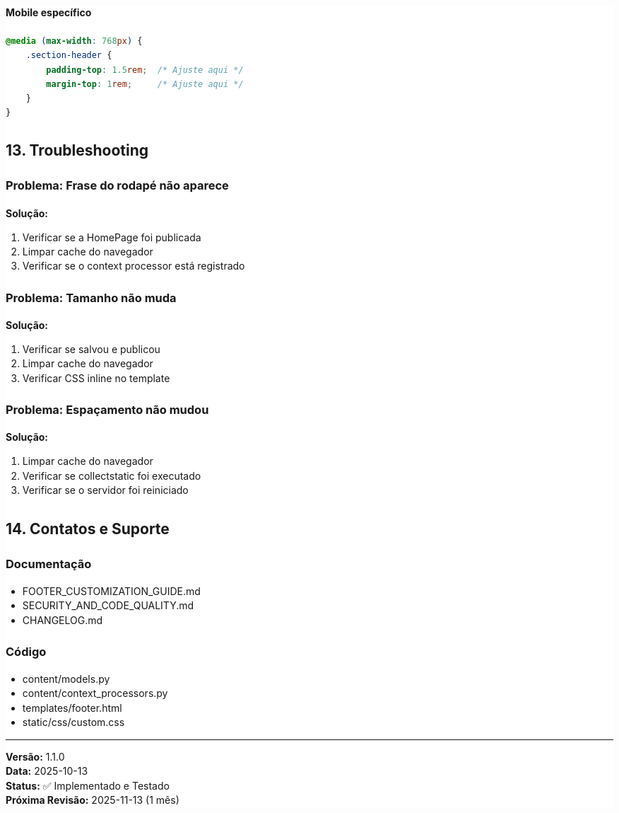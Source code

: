 #### Mobile específico
```css
@media (max-width: 768px) {
    .section-header {
        padding-top: 1.5rem;  /* Ajuste aqui */
        margin-top: 1rem;     /* Ajuste aqui */
    }
}
```

## 13. Troubleshooting

### Problema: Frase do rodapé não aparece
**Solução:**
1. Verificar se a HomePage foi publicada
2. Limpar cache do navegador
3. Verificar se o context processor está registrado

### Problema: Tamanho não muda
**Solução:**
1. Verificar se salvou e publicou
2. Limpar cache do navegador
3. Verificar CSS inline no template

### Problema: Espaçamento não mudou
**Solução:**
1. Limpar cache do navegador
2. Verificar se collectstatic foi executado
3. Verificar se o servidor foi reiniciado

## 14. Contatos e Suporte

### Documentação
- FOOTER_CUSTOMIZATION_GUIDE.md
- SECURITY_AND_CODE_QUALITY.md
- CHANGELOG.md

### Código
- content/models.py
- content/context_processors.py
- templates/footer.html
- static/css/custom.css

---

**Versão:** 1.1.0  
**Data:** 2025-10-13  
**Status:** ✅ Implementado e Testado  
**Próxima Revisão:** 2025-11-13 (1 mês)

